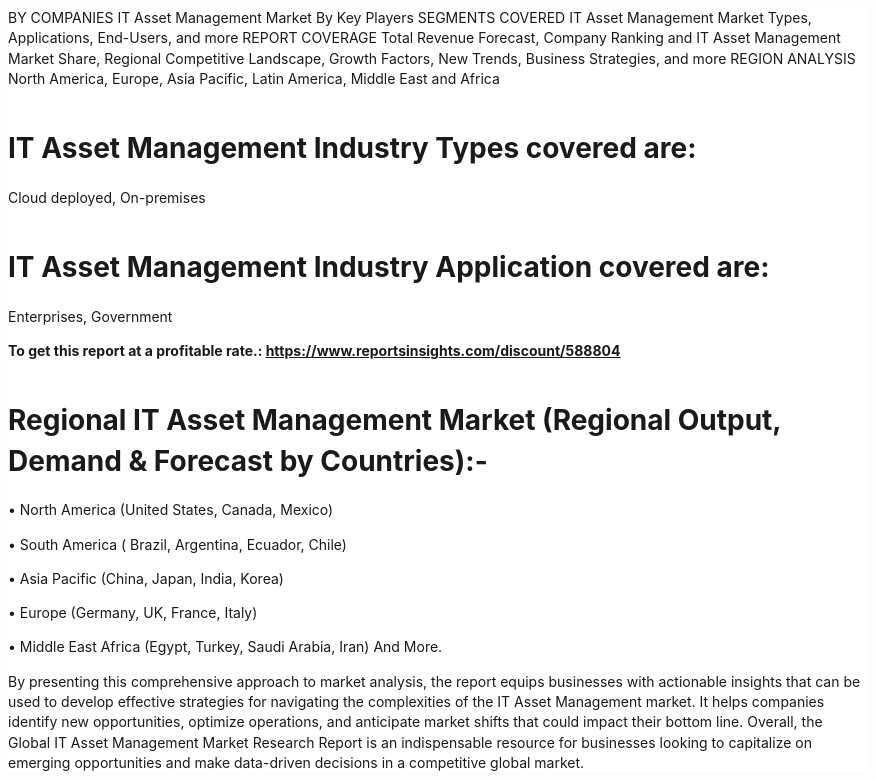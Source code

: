 </tr>
<tr>
<td>BY COMPANIES</td>
<td>IT Asset Management Market By Key Players</td>
</tr>
<tr>
<td>SEGMENTS COVERED</td>
<td>IT Asset Management Market Types, Applications, End-Users, and more</td>
</tr>
<tr>
<td>REPORT COVERAGE</td>
<td>Total Revenue Forecast, Company Ranking and IT Asset Management Market Share, Regional Competitive Landscape, Growth Factors, New Trends, Business Strategies, and more</td>
</tr>
<tr>
<td>REGION ANALYSIS</td>
<td>North America, Europe, Asia Pacific, Latin America, Middle East and Africa</td>
</tr>
</table>

# <strong>IT Asset Management Industry Types covered are:</strong>

Cloud deployed, On-premises

# <strong>IT Asset Management Industry Application covered are:</strong>

Enterprises, Government

<strong>To get this report at a profitable rate.: <a href=https://www.reportsinsights.com/discount/588804>https://www.reportsinsights.com/discount/588804</a></strong></font>

# <strong>Regional IT Asset Management Market (Regional Output, Demand &amp; Forecast by Countries):-</strong>

• North America (United States, Canada, Mexico)

• South America ( Brazil, Argentina, Ecuador, Chile)

• Asia Pacific (China, Japan, India, Korea)

• Europe (Germany, UK, France, Italy)

• Middle East Africa (Egypt, Turkey, Saudi Arabia, Iran) And More.

By presenting this comprehensive approach to market analysis, the report equips businesses with actionable insights that can be used to develop effective strategies for navigating the complexities of the IT Asset Management market. It helps companies identify new opportunities, optimize operations, and anticipate market shifts that could impact their bottom line. Overall, the Global IT Asset Management Market Research Report is an indispensable resource for businesses looking to capitalize on emerging opportunities and make data-driven decisions in a competitive global market.
